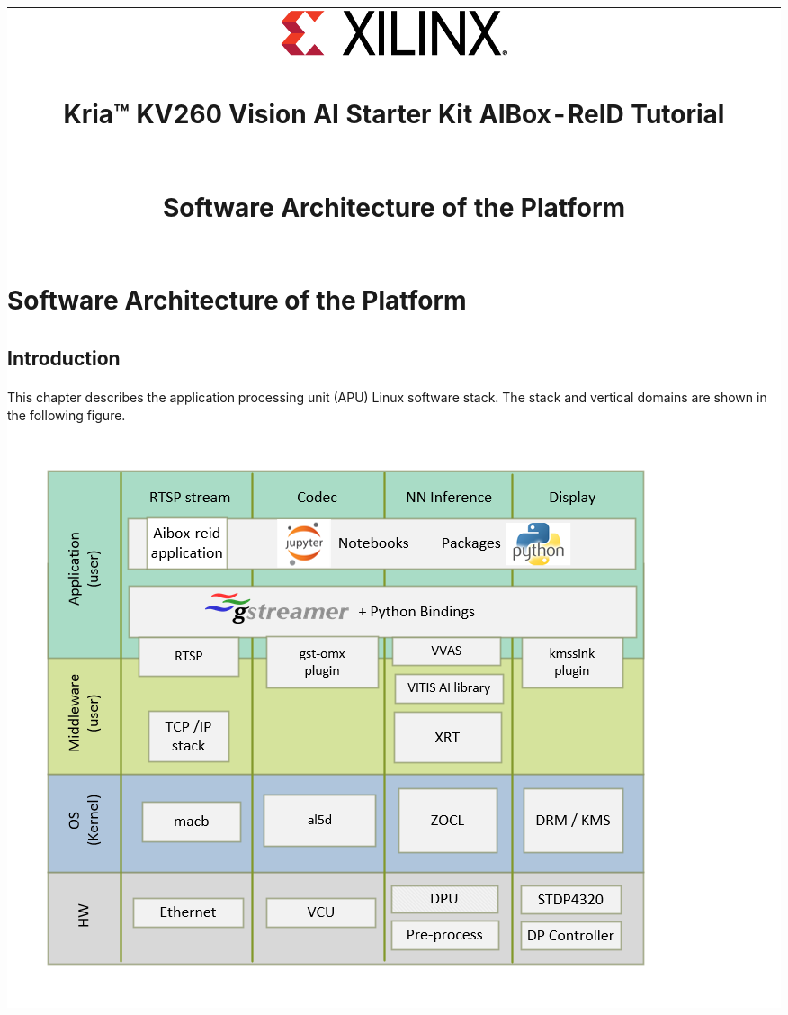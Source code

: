 <table class="sphinxhide">
 <tr>
   <td align="center"><img src="../../media/xilinx-logo.png" width="30%"/><h1> Kria&trade; KV260 Vision AI Starter Kit AIBox-ReID Tutorial</h1>
   </td>
 </tr>
 <tr>
 <td align="center"><h1> Software Architecture of the Platform </h1>

 </td>
 </tr>
</table>

# Software Architecture of the Platform

## Introduction

 This chapter describes the application processing unit (APU) Linux software stack. The stack and vertical domains are shown in the following figure.

![Linux Software Stack and Vertical Domains](../../media/software_stack_aib.png)
